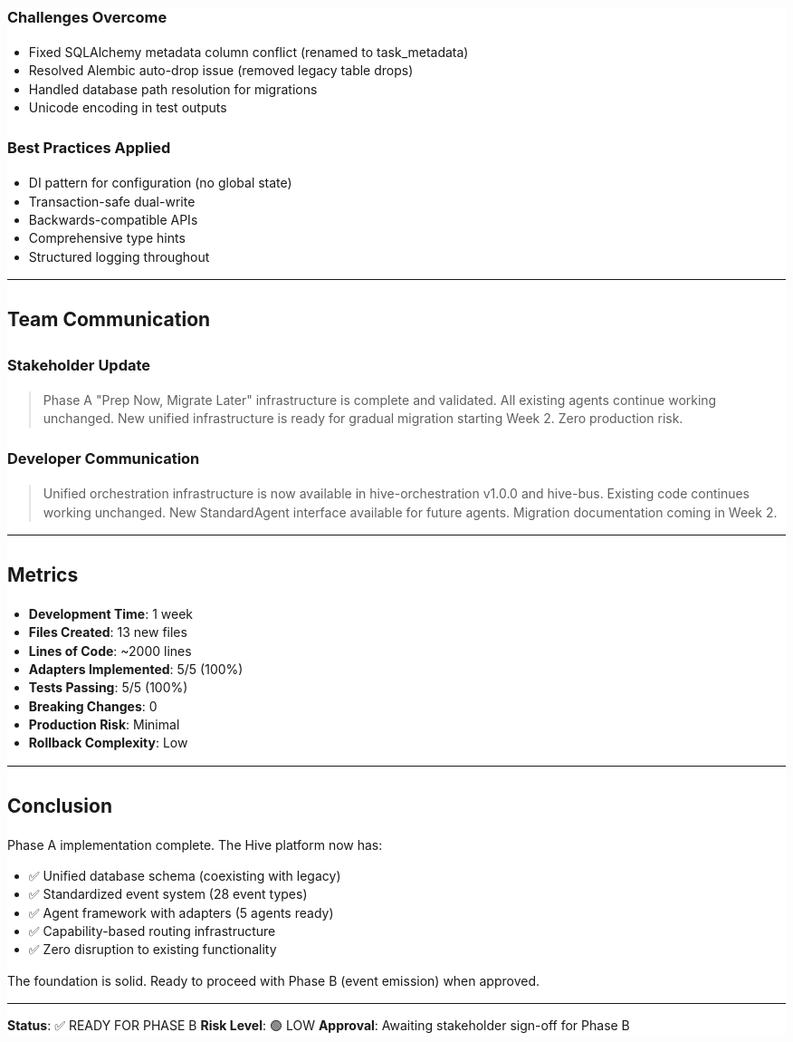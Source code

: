 ### Challenges Overcome
- Fixed SQLAlchemy metadata column conflict (renamed to task_metadata)
- Resolved Alembic auto-drop issue (removed legacy table drops)
- Handled database path resolution for migrations
- Unicode encoding in test outputs

### Best Practices Applied
- DI pattern for configuration (no global state)
- Transaction-safe dual-write
- Backwards-compatible APIs
- Comprehensive type hints
- Structured logging throughout

---

## Team Communication

### Stakeholder Update
> Phase A "Prep Now, Migrate Later" infrastructure is complete and validated. All existing agents continue working unchanged. New unified infrastructure is ready for gradual migration starting Week 2. Zero production risk.

### Developer Communication
> Unified orchestration infrastructure is now available in hive-orchestration v1.0.0 and hive-bus. Existing code continues working unchanged. New StandardAgent interface available for future agents. Migration documentation coming in Week 2.

---

## Metrics

- **Development Time**: 1 week
- **Files Created**: 13 new files
- **Lines of Code**: ~2000 lines
- **Adapters Implemented**: 5/5 (100%)
- **Tests Passing**: 5/5 (100%)
- **Breaking Changes**: 0
- **Production Risk**: Minimal
- **Rollback Complexity**: Low

---

## Conclusion

Phase A implementation complete. The Hive platform now has:
- ✅ Unified database schema (coexisting with legacy)
- ✅ Standardized event system (28 event types)
- ✅ Agent framework with adapters (5 agents ready)
- ✅ Capability-based routing infrastructure
- ✅ Zero disruption to existing functionality

The foundation is solid. Ready to proceed with Phase B (event emission) when approved.

---

**Status**: ✅ READY FOR PHASE B
**Risk Level**: 🟢 LOW
**Approval**: Awaiting stakeholder sign-off for Phase B
